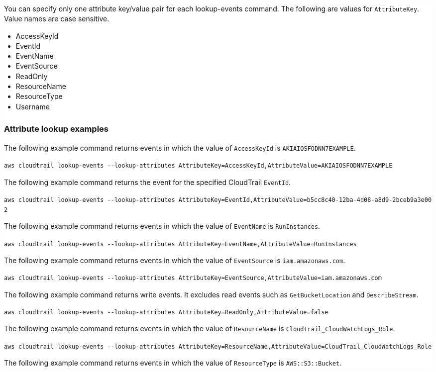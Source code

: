 You can specify only one attribute key/value pair for each lookup\-events command\. The following are values for `AttributeKey`\. Value names are case sensitive\.
+ AccessKeyId
+ EventId
+ EventName
+ EventSource
+ ReadOnly
+ ResourceName
+ ResourceType
+ Username

### Attribute lookup examples<a name="attribute-lookup-example"></a>

The following example command returns events in which the value of `AccessKeyId` is `AKIAIOSFODNN7EXAMPLE`\.

```
aws cloudtrail lookup-events --lookup-attributes AttributeKey=AccessKeyId,AttributeValue=AKIAIOSFODNN7EXAMPLE
```

The following example command returns the event for the specified CloudTrail `EventId`\.

```
aws cloudtrail lookup-events --lookup-attributes AttributeKey=EventId,AttributeValue=b5cc8c40-12ba-4d08-a8d9-2bceb9a3e002
```

The following example command returns events in which the value of `EventName` is `RunInstances`\.

```
aws cloudtrail lookup-events --lookup-attributes AttributeKey=EventName,AttributeValue=RunInstances
```

The following example command returns events in which the value of `EventSource` is `iam.amazonaws.com`\.

```
aws cloudtrail lookup-events --lookup-attributes AttributeKey=EventSource,AttributeValue=iam.amazonaws.com
```

The following example command returns write events\. It excludes read events such as `GetBucketLocation` and `DescribeStream`\.

```
aws cloudtrail lookup-events --lookup-attributes AttributeKey=ReadOnly,AttributeValue=false
```

The following example command returns events in which the value of `ResourceName` is `CloudTrail_CloudWatchLogs_Role`\.

```
aws cloudtrail lookup-events --lookup-attributes AttributeKey=ResourceName,AttributeValue=CloudTrail_CloudWatchLogs_Role
```

The following example command returns events in which the value of `ResourceType` is `AWS::S3::Bucket`\.
